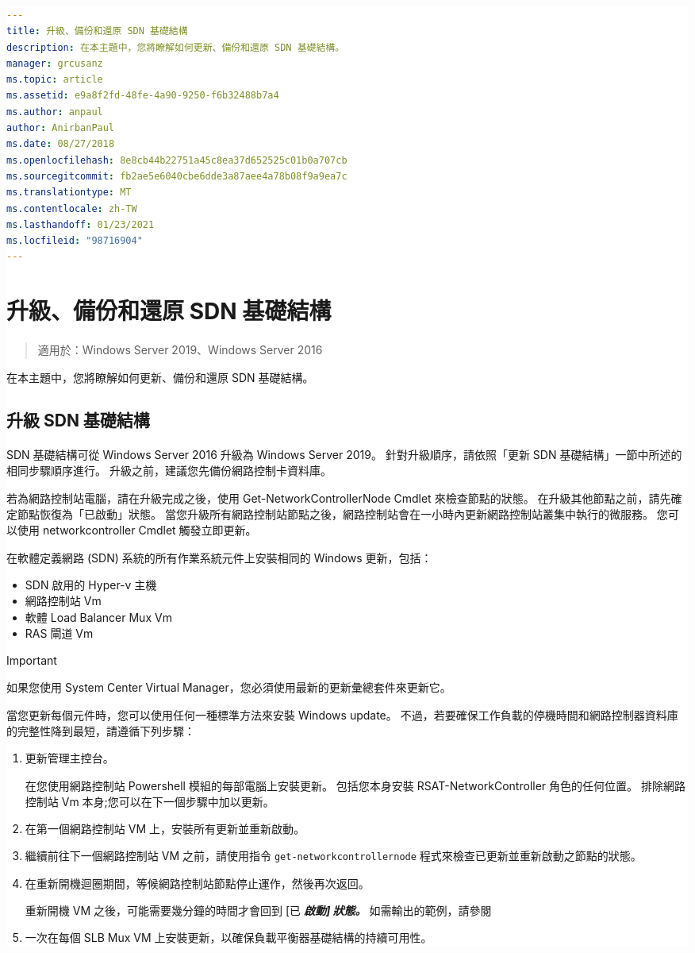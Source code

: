 ```yaml
---
title: 升級、備份和還原 SDN 基礎結構
description: 在本主題中，您將瞭解如何更新、備份和還原 SDN 基礎結構。
manager: grcusanz
ms.topic: article
ms.assetid: e9a8f2fd-48fe-4a90-9250-f6b32488b7a4
ms.author: anpaul
author: AnirbanPaul
ms.date: 08/27/2018
ms.openlocfilehash: 8e8cb44b22751a45c8ea37d652525c01b0a707cb
ms.sourcegitcommit: fb2ae5e6040cbe6dde3a87aee4a78b08f9a9ea7c
ms.translationtype: MT
ms.contentlocale: zh-TW
ms.lasthandoff: 01/23/2021
ms.locfileid: "98716904"
---
```

# <a name="upgrade-backup-and-restore-sdn-infrastructure"></a>升級、備份和還原 SDN 基礎結構

>適用於：Windows Server 2019、Windows Server 2016

在本主題中，您將瞭解如何更新、備份和還原 SDN 基礎結構。

## <a name="upgrade-the-sdn-infrastructure"></a>升級 SDN 基礎結構
SDN 基礎結構可從 Windows Server 2016 升級為 Windows Server 2019。 針對升級順序，請依照「更新 SDN 基礎結構」一節中所述的相同步驟順序進行。 升級之前，建議您先備份網路控制卡資料庫。

若為網路控制站電腦，請在升級完成之後，使用 Get-NetworkControllerNode Cmdlet 來檢查節點的狀態。 在升級其他節點之前，請先確定節點恢復為「已啟動」狀態。 當您升級所有網路控制站節點之後，網路控制站會在一小時內更新網路控制站叢集中執行的微服務。 您可以使用 networkcontroller Cmdlet 觸發立即更新。

在軟體定義網路 (SDN) 系統的所有作業系統元件上安裝相同的 Windows 更新，包括：

- SDN 啟用的 Hyper-v 主機
- 網路控制站 Vm
- 軟體 Load Balancer Mux Vm
- RAS 閘道 Vm

>[!IMPORTANT]
>如果您使用 System Center Virtual Manager，您必須使用最新的更新彙總套件來更新它。

當您更新每個元件時，您可以使用任何一種標準方法來安裝 Windows update。 不過，若要確保工作負載的停機時間和網路控制器資料庫的完整性降到最短，請遵循下列步驟：

1. 更新管理主控台。<p>在您使用網路控制站 Powershell 模組的每部電腦上安裝更新。  包括您本身安裝 RSAT-NetworkController 角色的任何位置。 排除網路控制站 Vm 本身;您可以在下一個步驟中加以更新。

2. 在第一個網路控制站 VM 上，安裝所有更新並重新啟動。

3. 繼續前往下一個網路控制站 VM 之前，請使用指令 `get-networkcontrollernode` 程式來檢查已更新並重新啟動之節點的狀態。

4. 在重新開機迴圈期間，等候網路控制站節點停止運作，然後再次返回。<p>重新開機 VM 之後，可能需要幾分鐘的時間才會回到 [已 **_啟動] 狀態。_** 如需輸出的範例，請參閱

5. 一次在每個 SLB Mux VM 上安裝更新，以確保負載平衡器基礎結構的持續可用性。
